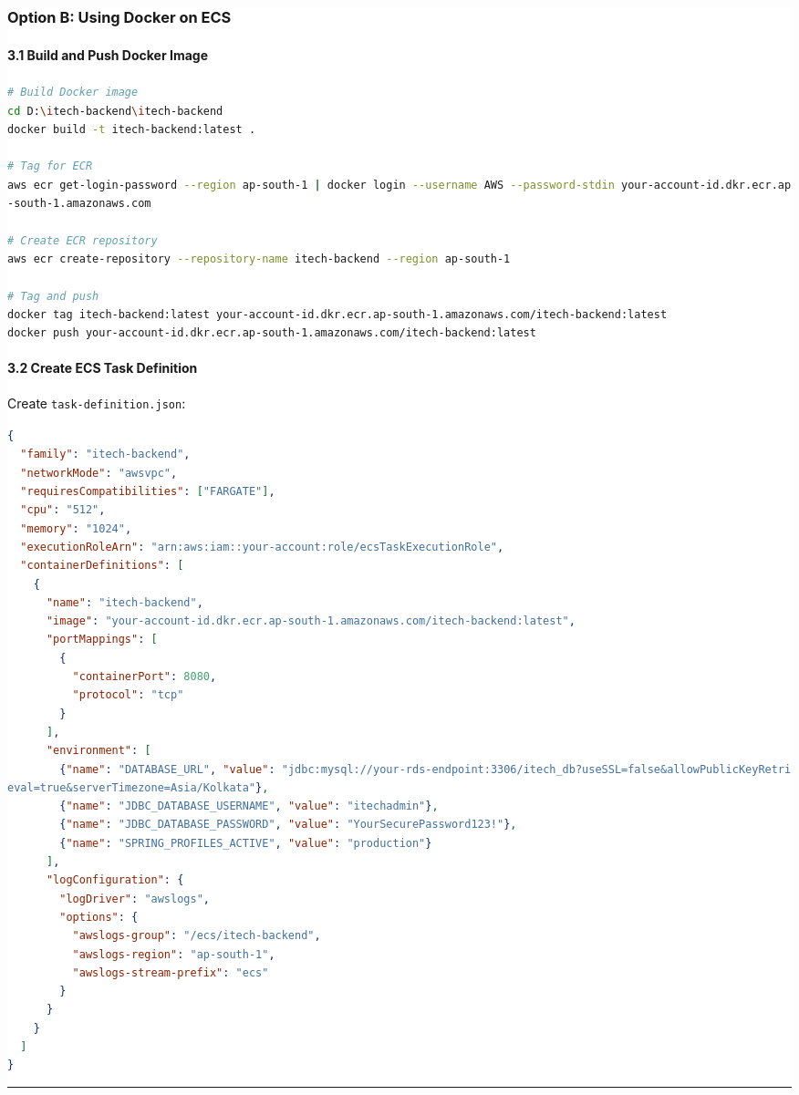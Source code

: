 ### Option B: Using Docker on ECS

#### 3.1 Build and Push Docker Image
```bash
# Build Docker image
cd D:\itech-backend\itech-backend
docker build -t itech-backend:latest .

# Tag for ECR
aws ecr get-login-password --region ap-south-1 | docker login --username AWS --password-stdin your-account-id.dkr.ecr.ap-south-1.amazonaws.com

# Create ECR repository
aws ecr create-repository --repository-name itech-backend --region ap-south-1

# Tag and push
docker tag itech-backend:latest your-account-id.dkr.ecr.ap-south-1.amazonaws.com/itech-backend:latest
docker push your-account-id.dkr.ecr.ap-south-1.amazonaws.com/itech-backend:latest
```

#### 3.2 Create ECS Task Definition
Create `task-definition.json`:
```json
{
  "family": "itech-backend",
  "networkMode": "awsvpc",
  "requiresCompatibilities": ["FARGATE"],
  "cpu": "512",
  "memory": "1024",
  "executionRoleArn": "arn:aws:iam::your-account:role/ecsTaskExecutionRole",
  "containerDefinitions": [
    {
      "name": "itech-backend",
      "image": "your-account-id.dkr.ecr.ap-south-1.amazonaws.com/itech-backend:latest",
      "portMappings": [
        {
          "containerPort": 8080,
          "protocol": "tcp"
        }
      ],
      "environment": [
        {"name": "DATABASE_URL", "value": "jdbc:mysql://your-rds-endpoint:3306/itech_db?useSSL=false&allowPublicKeyRetrieval=true&serverTimezone=Asia/Kolkata"},
        {"name": "JDBC_DATABASE_USERNAME", "value": "itechadmin"},
        {"name": "JDBC_DATABASE_PASSWORD", "value": "YourSecurePassword123!"},
        {"name": "SPRING_PROFILES_ACTIVE", "value": "production"}
      ],
      "logConfiguration": {
        "logDriver": "awslogs",
        "options": {
          "awslogs-group": "/ecs/itech-backend",
          "awslogs-region": "ap-south-1",
          "awslogs-stream-prefix": "ecs"
        }
      }
    }
  ]
}
```

---